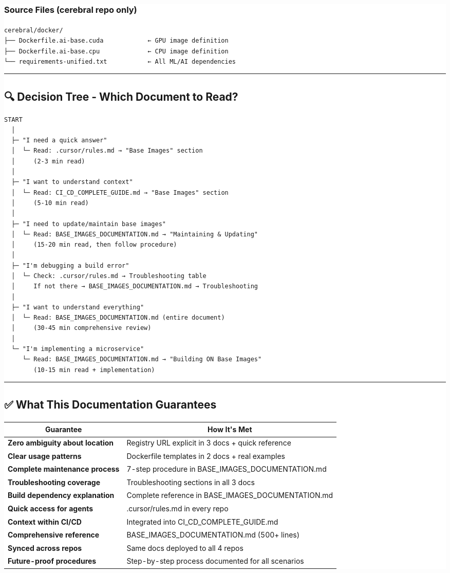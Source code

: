 ### Source Files (cerebral repo only)

```
cerebral/docker/
├── Dockerfile.ai-base.cuda            ← GPU image definition
├── Dockerfile.ai-base.cpu             ← CPU image definition
└── requirements-unified.txt           ← All ML/AI dependencies
```

---

## 🔍 Decision Tree - Which Document to Read?

```
START
  │
  ├─ "I need a quick answer"
  │  └─ Read: .cursor/rules.md → "Base Images" section
  │     (2-3 min read)
  │
  ├─ "I want to understand context"
  │  └─ Read: CI_CD_COMPLETE_GUIDE.md → "Base Images" section
  │     (5-10 min read)
  │
  ├─ "I need to update/maintain base images"
  │  └─ Read: BASE_IMAGES_DOCUMENTATION.md → "Maintaining & Updating"
  │     (15-20 min read, then follow procedure)
  │
  ├─ "I'm debugging a build error"
  │  └─ Check: .cursor/rules.md → Troubleshooting table
  │     If not there → BASE_IMAGES_DOCUMENTATION.md → Troubleshooting
  │
  ├─ "I want to understand everything"
  │  └─ Read: BASE_IMAGES_DOCUMENTATION.md (entire document)
  │     (30-45 min comprehensive review)
  │
  └─ "I'm implementing a microservice"
     └─ Read: BASE_IMAGES_DOCUMENTATION.md → "Building ON Base Images"
        (10-15 min read + implementation)
```

---

## ✅ What This Documentation Guarantees

| Guarantee | How It's Met |
|-----------|------------|
| **Zero ambiguity about location** | Registry URL explicit in 3 docs + quick reference |
| **Clear usage patterns** | Dockerfile templates in 2 docs + real examples |
| **Complete maintenance process** | 7-step procedure in BASE_IMAGES_DOCUMENTATION.md |
| **Troubleshooting coverage** | Troubleshooting sections in all 3 docs |
| **Build dependency explanation** | Complete reference in BASE_IMAGES_DOCUMENTATION.md |
| **Quick access for agents** | .cursor/rules.md in every repo |
| **Context within CI/CD** | Integrated into CI_CD_COMPLETE_GUIDE.md |
| **Comprehensive reference** | BASE_IMAGES_DOCUMENTATION.md (500+ lines) |
| **Synced across repos** | Same docs deployed to all 4 repos |
| **Future-proof procedures** | Step-by-step process documented for all scenarios |
